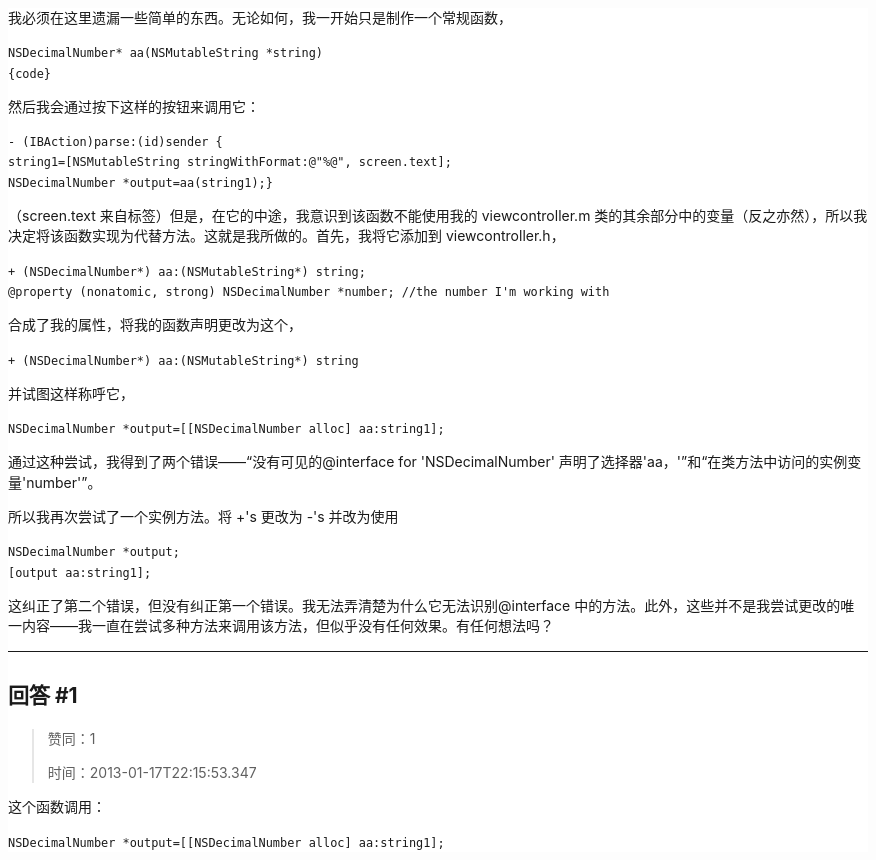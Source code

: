 我必须在这里遗漏一些简单的东西。无论如何，我一开始只是制作一个常规函数，

```
NSDecimalNumber* aa(NSMutableString *string)
{code} 
```

然后我会通过按下这样的按钮来调用它：

```
- (IBAction)parse:(id)sender {
string1=[NSMutableString stringWithFormat:@"%@", screen.text];
NSDecimalNumber *output=aa(string1);} 
```

（screen.text 来自标签）但是，在它的中途，我意识到该函数不能使用我的 viewcontroller.m 类的其余部分中的变量（反之亦然），所以我决定将该函数实现为代替方法。这就是我所做的。首先，我将它添加到 viewcontroller.h，

```
+ (NSDecimalNumber*) aa:(NSMutableString*) string;
@property (nonatomic, strong) NSDecimalNumber *number; //the number I'm working with 
```

合成了我的属性，将我的函数声明更改为这个，

```
+ (NSDecimalNumber*) aa:(NSMutableString*) string 
```

并试图这样称呼它，

```
NSDecimalNumber *output=[[NSDecimalNumber alloc] aa:string1]; 
```

通过这种尝试，我得到了两个错误——“没有可见的@interface for 'NSDecimalNumber' 声明了选择器'aa，'”和“在类方法中访问的实例变量'number'”。

所以我再次尝试了一个实例方法。将 +'s 更改为 -'s 并改为使用

```
NSDecimalNumber *output;
[output aa:string1]; 
```

这纠正了第二个错误，但没有纠正第一个错误。我无法弄清楚为什么它无法识别@interface 中的方法。此外，这些并不是我尝试更改的唯一内容——我一直在尝试多种方法来调用该方法，但似乎没有任何效果。有任何想法吗？

* * *

## 回答 #1

> 赞同：1
> 
> 时间：2013-01-17T22:15:53.347

这个函数调用：

```
NSDecimalNumber *output=[[NSDecimalNumber alloc] aa:string1]; 
```
